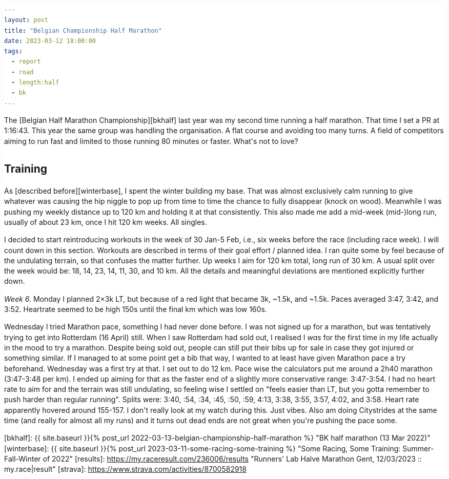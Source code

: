 ```yaml
---
layout: post
title: "Belgian Championship Half Marathon"
date: 2023-03-12 18:00:00
tags:
  - report
  - road
  - length:half
  - bk
---
```


The [Belgian Half Marathon Championship][bkhalf] last year was my second time
running a half marathon. That time I set a PR at 1:16:43. This year the same
group was handling the organisation. A flat course and avoiding too many turns.
A field of competitors aiming to run fast and limited to those running 80
minutes or faster. What's not to love?

## Training

As [described before][winterbase], I spent the winter building my base. That
was almost exclusively calm running to give whatever was causing the hip niggle
to pop up from time to time the chance to fully disappear (knock on wood).
Meanwhile I was pushing my weekly distance up to 120 km and holding it at that
consistently. This also made me add a mid-week (mid-)long run, usually of about
23 km, once I hit 120 km weeks. All singles.

I decided to start reintroducing workouts in the week of 30 Jan-5 Feb, i.e.,
six weeks before the race (including race week). I will count down in this
section. Workouts are described in terms of their goal effort / planned idea. I
ran quite some by feel because of the undulating terrain, so that confuses the
matter further. Up weeks I aim for 120 km total, long run of 30 km. A usual
split over the week would be: 18, 14, 23, 14, 11, 30, and 10 km. All the
details and meaningful deviations are mentioned explicitly further down.

_Week 6._ Monday I planned 2×3k LT, but because of a red light that became 3k,
~1.5k, and ~1.5k. Paces averaged 3:47, 3:42, and 3:52. Heartrate seemed to be
high 150s until the final km which was low 160s.

Wednesday I tried Marathon pace, something I had never done before. I was not
signed up for a marathon, but was tentatively trying to get into Rotterdam (16
April) still. When I saw Rotterdam had sold out, I realised I _was_ for the
first time in my life actually in the mood to try a marathon. Despite being
sold out, people can still put their bibs up for sale in case they got injured
or something similar. If I managed to at some point get a bib that way, I
wanted to at least have given Marathon pace a try beforehand. Wednesday was a
first try at that. I set out to do 12 km. Pace wise the calculators put me
around a 2h40 marathon (3:47-3:48 per km). I ended up aiming for that as the
faster end of a slightly more conservative range: 3:47-3:54. I had no heart
rate to aim for and the terrain was still undulating, so feeling wise I settled
on "feels easier than LT, but you gotta remember to push harder than regular
running". Splits were: 3:40, :54, :34, :45, :50, :59, 4:13, 3:38, 3:55, 3:57,
4:02, and 3:58. Heart rate apparently hovered around 155-157. I don't really
look at my watch during this. Just vibes. Also am doing Citystrides at the same
time (and really for almost all my runs) and it turns out dead ends are not
great when you're pushing the pace some.


[bkhalf]: {{ site.baseurl }}{% post_url 2022-03-13-belgian-championship-half-marathon %} "BK half marathon (13 Mar 2022)"
[winterbase]: {{ site.baseurl }}{% post_url 2023-03-11-some-racing-some-training %} "Some Racing, Some Training: Summer-Fall-Winter of 2022"
[results]: https://my.raceresult.com/236006/results "Runners' Lab Halve Marathon Gent, 12/03/2023 :: my.race|result"
[strava]: https://www.strava.com/activities/8700582918